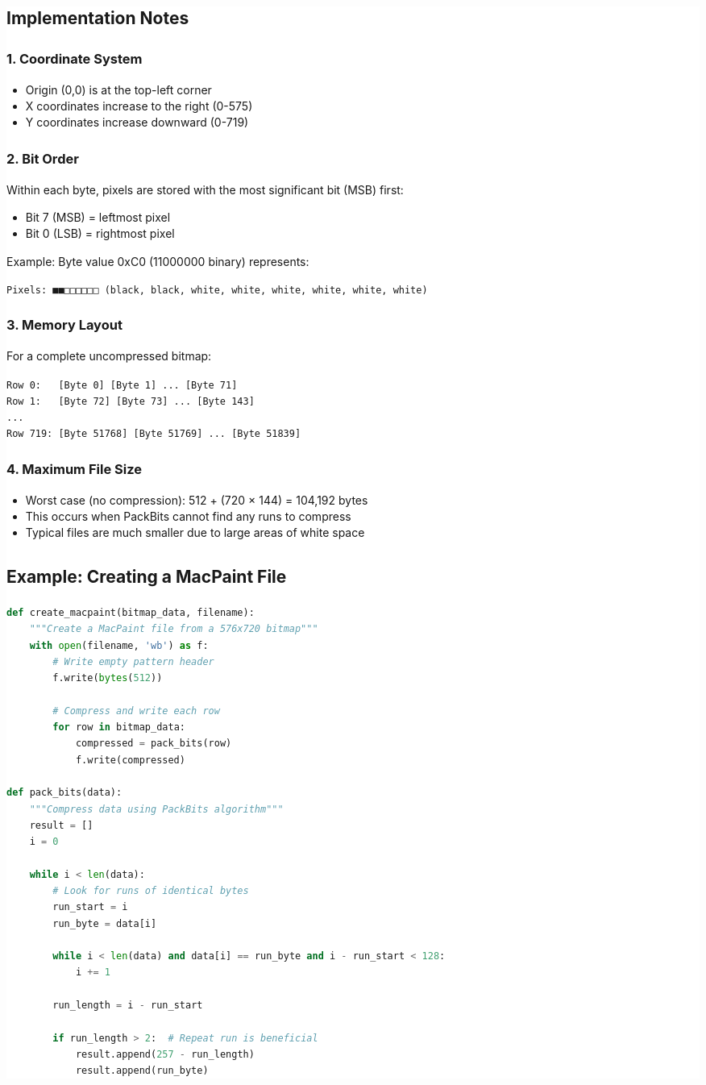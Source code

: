 ## Implementation Notes

### 1. Coordinate System
- Origin (0,0) is at the top-left corner
- X coordinates increase to the right (0-575)
- Y coordinates increase downward (0-719)

### 2. Bit Order
Within each byte, pixels are stored with the most significant bit (MSB) first:
- Bit 7 (MSB) = leftmost pixel
- Bit 0 (LSB) = rightmost pixel

Example: Byte value 0xC0 (11000000 binary) represents:
```
Pixels: ■■□□□□□□ (black, black, white, white, white, white, white, white)
```

### 3. Memory Layout
For a complete uncompressed bitmap:
```
Row 0:   [Byte 0] [Byte 1] ... [Byte 71]
Row 1:   [Byte 72] [Byte 73] ... [Byte 143]
...
Row 719: [Byte 51768] [Byte 51769] ... [Byte 51839]
```

### 4. Maximum File Size
- Worst case (no compression): 512 + (720 × 144) = 104,192 bytes
- This occurs when PackBits cannot find any runs to compress
- Typical files are much smaller due to large areas of white space

## Example: Creating a MacPaint File

```python
def create_macpaint(bitmap_data, filename):
    """Create a MacPaint file from a 576x720 bitmap"""
    with open(filename, 'wb') as f:
        # Write empty pattern header
        f.write(bytes(512))
        
        # Compress and write each row
        for row in bitmap_data:
            compressed = pack_bits(row)
            f.write(compressed)

def pack_bits(data):
    """Compress data using PackBits algorithm"""
    result = []
    i = 0
    
    while i < len(data):
        # Look for runs of identical bytes
        run_start = i
        run_byte = data[i]
        
        while i < len(data) and data[i] == run_byte and i - run_start < 128:
            i += 1
        
        run_length = i - run_start
        
        if run_length > 2:  # Repeat run is beneficial
            result.append(257 - run_length)
            result.append(run_byte)
```